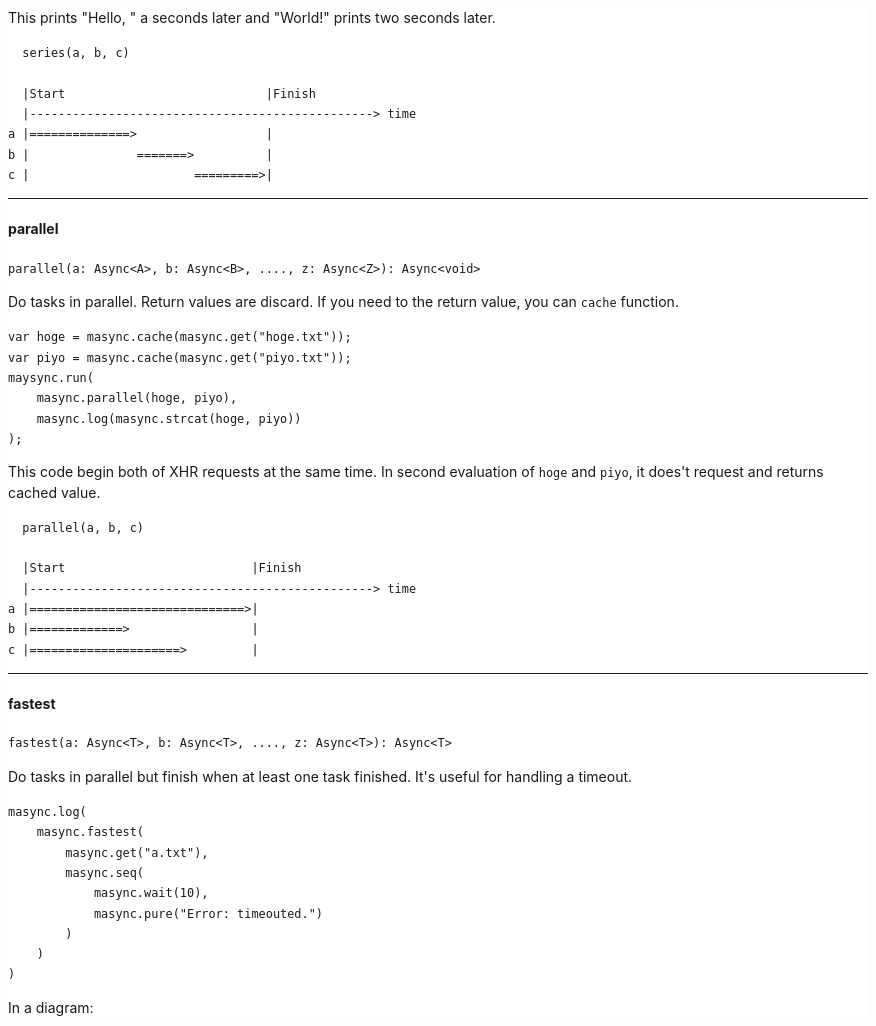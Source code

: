 This prints "Hello, " a seconds later and "World!" prints two seconds later.


      series(a, b, c)

      |Start                            |Finish
      |------------------------------------------------> time
    a |==============>                  |
    b |               =======>          |
    c |                       =========>|

----

#### parallel

    parallel(a: Async<A>, b: Async<B>, ...., z: Async<Z>): Async<void>

Do tasks in parallel. Return values are discard. If you need to the return value, you can `cache` function.

    var hoge = masync.cache(masync.get("hoge.txt"));
    var piyo = masync.cache(masync.get("piyo.txt"));
    maysync.run(
        masync.parallel(hoge, piyo),
        masync.log(masync.strcat(hoge, piyo))
    );

This code begin both of XHR requests at the same time. In second evaluation of `hoge` and `piyo`, it does't request and returns cached value.

      parallel(a, b, c)

      |Start                          |Finish
      |------------------------------------------------> time
    a |==============================>|
    b |=============>                 |
    c |=====================>         |

----

#### fastest

    fastest(a: Async<T>, b: Async<T>, ...., z: Async<T>): Async<T>

Do tasks in parallel but finish when at least one task finished. It's useful for handling a timeout.

    masync.log(
        masync.fastest(
            masync.get("a.txt"),
            masync.seq(
                masync.wait(10),
                masync.pure("Error: timeouted.")
            )
        )
    )

In a diagram:
